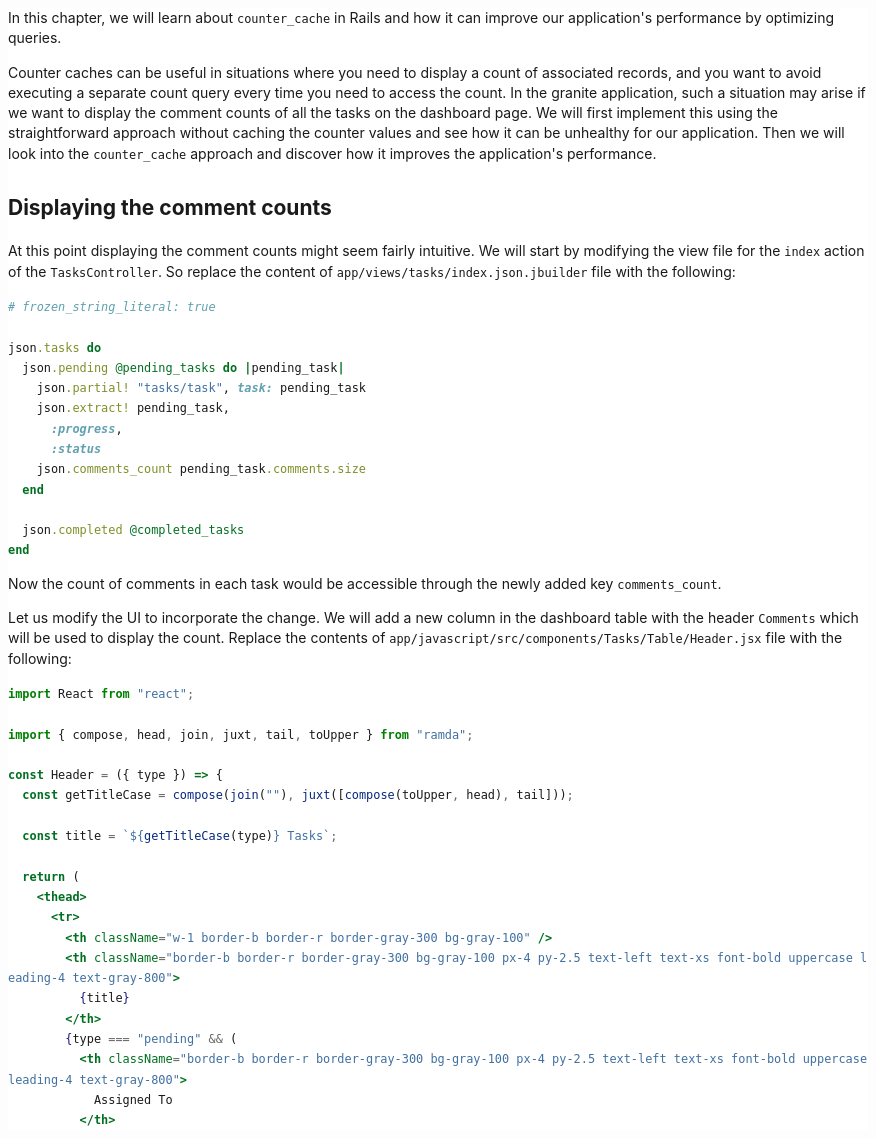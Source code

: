In this chapter, we will learn about `counter_cache` in Rails and how it can
improve our application's performance by optimizing queries.

Counter caches can be useful in situations where you need to display a count of
associated records, and you want to avoid executing a separate count query every
time you need to access the count. In the granite application, such a situation
may arise if we want to display the comment counts of all the tasks on the
dashboard page. We will first implement this using the straightforward approach
without caching the counter values and see how it can be unhealthy for our
application. Then we will look into the `counter_cache` approach and discover
how it improves the application's performance.

## Displaying the comment counts

At this point displaying the comment counts might seem fairly intuitive. We will
start by modifying the view file for the `index` action of the
`TasksController`. So replace the content of
`app/views/tasks/index.json.jbuilder` file with the following:

```rb {9}
# frozen_string_literal: true

json.tasks do
  json.pending @pending_tasks do |pending_task|
    json.partial! "tasks/task", task: pending_task
    json.extract! pending_task,
      :progress,
      :status
    json.comments_count pending_task.comments.size
  end

  json.completed @completed_tasks
end
```

Now the count of comments in each task would be accessible through the newly
added key `comments_count`.

Let us modify the UI to incorporate the change. We will add a new column in the
dashboard table with the header `Comments` which will be used to display the
count. Replace the contents of
`app/javascript/src/components/Tasks/Table/Header.jsx` file with the following:

```jsx {27-31}
import React from "react";

import { compose, head, join, juxt, tail, toUpper } from "ramda";

const Header = ({ type }) => {
  const getTitleCase = compose(join(""), juxt([compose(toUpper, head), tail]));

  const title = `${getTitleCase(type)} Tasks`;

  return (
    <thead>
      <tr>
        <th className="w-1 border-b border-r border-gray-300 bg-gray-100" />
        <th className="border-b border-r border-gray-300 bg-gray-100 px-4 py-2.5 text-left text-xs font-bold uppercase leading-4 text-gray-800">
          {title}
        </th>
        {type === "pending" && (
          <th className="border-b border-r border-gray-300 bg-gray-100 px-4 py-2.5 text-left text-xs font-bold uppercase leading-4 text-gray-800">
            Assigned To
          </th>
```